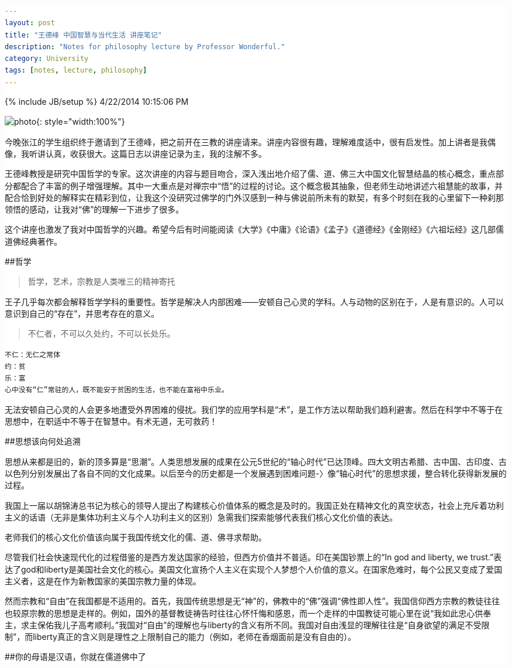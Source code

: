 ```yaml
---
layout: post
title: "王德峰 中国智慧与当代生活 讲座笔记"
description: "Notes for philosophy lecture by Professor Wonderful."
category: University
tags: [notes, lecture, philosophy]
---
```

{% include JB/setup %}
4/22/2014 10:15:06 PM 


![photo](http://f11.topit.me/o/201001/29/12646997605041.jpg){: style="width:100%"}


今晚张江的学生组织终于邀请到了王德峰，把之前开在三教的讲座请来。讲座内容很有趣，理解难度适中，很有启发性。加上讲者是我偶像，我听讲认真，收获很大。这篇日志以讲座记录为主，我的注解不多。

王德峰教授是研究中国哲学的专家。这次讲座的内容与题目吻合，深入浅出地介绍了儒、道、佛三大中国文化智慧结晶的核心概念，重点部分都配合了丰富的例子增强理解。其中一大重点是对禅宗中“悟”的过程的讨论。这个概念极其抽象，但老师生动地讲述六祖慧能的故事，并配合恰到好处的解释实在精彩到位，让我这个没研究过佛学的门外汉感到一种与佛说前所未有的默契，有多个时刻在我的心里留下一种刹那领悟的感动，让我对“佛”的理解一下进步了很多。

这个讲座也激发了我对中国哲学的兴趣。希望今后有时间能阅读《大学》《中庸》《论语》《孟子》《道德经》《金刚经》《六祖坛经》这几部儒道佛经典著作。

##哲学

>哲学，艺术，宗教是人类唯三的精神寄托

王子几乎每次都会解释哲学学科的重要性。哲学是解决人内部困难——安顿自己心灵的学科。人与动物的区别在于，人是有意识的。人可以意识到自己的“存在”，并思考存在的意义。

>不仁者，不可以久处约，不可以长处乐。

	不仁：无仁之常体
	约：贫
	乐：富
	心中没有“仁”常驻的人，既不能安于贫困的生活，也不能在富裕中乐业。

无法安顿自己心灵的人会更多地遭受外界困难的侵扰。我们学的应用学科是“术”，是工作方法以帮助我们趋利避害。然后在科学中不等于在思想中，在职适中不等于在智慧中。有术无道，无可救药！

##思想该向何处追溯


思想从来都是旧的，新的顶多算是“思潮”。人类思想发展的成果在公元5世纪的“轴心时代”已达顶峰。四大文明古希腊、古中国、古印度、古以色列分别发展出了各自不同的文化成果。以后至今的历史都是一个发展遇到困难问题-〉像“轴心时代”的思想求援，整合转化获得新发展的过程。

我国上一届以胡锦涛总书记为核心的领导人提出了构建核心价值体系的概念是及时的。我国正处在精神文化的真空状态，社会上充斥着功利主义的话语（无非是集体功利主义与个人功利主义的区别）急需我们探索能够代表我们核心文化价值的表达。

老师我们的核心文化价值该向属于我国传统文化的儒、道、佛寻求帮助。

尽管我们社会快速现代化的过程借鉴的是西方发达国家的经验，但西方价值并不普适。印在美国钞票上的“In god and liberty, we trust.”表达了god和liberty是美国社会文化的核心。美国文化宣扬个人主义在实现个人梦想个人价值的意义。在国家危难时，每个公民又变成了爱国主义者，这是在作为新教国家的美国宗教力量的体现。

然而宗教和“自由”在我国都是不适用的。首先，我国传统思想是无“神”的，佛教中的“佛”强调“佛性即人性”。我国信仰西方宗教的教徒往往也较原宗教的思想是走样的。例如，国外的基督教徒祷告时往往心怀忏悔和感恩，而一个走样的中国教徒可能心里在说“我如此忠心供奉主，求主保佑我儿子高考顺利。”我国对“自由”的理解也与liberty的含义有所不同。我国对自由浅显的理解往往是“自身欲望的满足不受限制”，而liberty真正的含义则是理性之上限制自己的能力（例如，老师在香烟面前是没有自由的）。

##你的母语是汉语，你就在儒道佛中了

